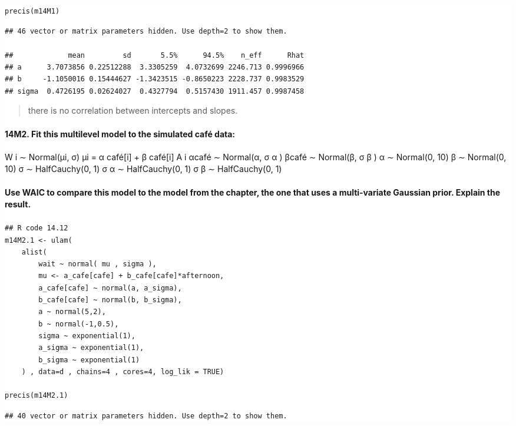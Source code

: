 ``` {.r}
precis(m14M1)
```

    ## 46 vector or matrix parameters hidden. Use depth=2 to show them.

    ##             mean         sd       5.5%      94.5%    n_eff      Rhat
    ## a      3.7073856 0.22512288  3.3305259  4.0732699 2246.713 0.9996966
    ## b     -1.1050016 0.15444627 -1.3423515 -0.8650223 2228.737 0.9983529
    ## sigma  0.4726195 0.02624027  0.4327794  0.5157430 1911.457 0.9987458

> there is no correlation between intercepts and slopes.

#### 14M2. Fit this multilevel model to the simulated café data:

W i ∼ Normal(µi, σ) µi = α café\[i\] + β café\[i\] A i αcafé ∼ Normal(α,
σ α ) βcafé ∼ Normal(β, σ β ) α ∼ Normal(0, 10) β ∼ Normal(0, 10) σ ∼
HalfCauchy(0, 1) σ α ∼ HalfCauchy(0, 1) σ β ∼ HalfCauchy(0, 1)

#### Use WAIC to compare this model to the model from the chapter, the one that uses a multi-variate Gaussian prior. Explain the result.

``` {.r}
## R code 14.12
m14M2.1 <- ulam(
    alist(
        wait ~ normal( mu , sigma ),
        mu <- a_cafe[cafe] + b_cafe[cafe]*afternoon,
        a_cafe[cafe] ~ normal(a, a_sigma),
        b_cafe[cafe] ~ normal(b, b_sigma),
        a ~ normal(5,2),
        b ~ normal(-1,0.5),
        sigma ~ exponential(1),
        a_sigma ~ exponential(1),
        b_sigma ~ exponential(1)
    ) , data=d , chains=4 , cores=4, log_lik = TRUE)

precis(m14M2.1)
```

    ## 40 vector or matrix parameters hidden. Use depth=2 to show them.
